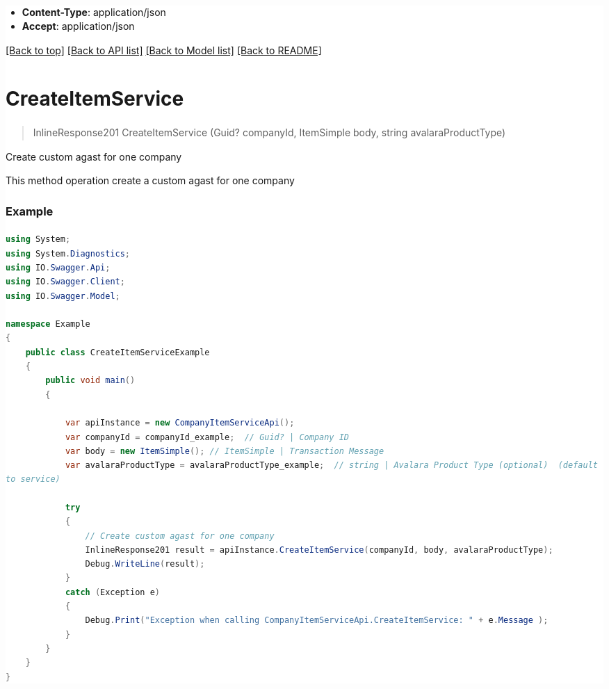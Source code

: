  - **Content-Type**: application/json
 - **Accept**: application/json

[[Back to top]](#) [[Back to API list]](../README.md#documentation-for-api-endpoints) [[Back to Model list]](../README.md#documentation-for-models) [[Back to README]](../README.md)

<a name="createitemservice"></a>
# **CreateItemService**
> InlineResponse201 CreateItemService (Guid? companyId, ItemSimple body, string avalaraProductType)

Create custom agast for one company

This method operation create a custom agast for one company 

### Example
```csharp
using System;
using System.Diagnostics;
using IO.Swagger.Api;
using IO.Swagger.Client;
using IO.Swagger.Model;

namespace Example
{
    public class CreateItemServiceExample
    {
        public void main()
        {
            
            var apiInstance = new CompanyItemServiceApi();
            var companyId = companyId_example;  // Guid? | Company ID
            var body = new ItemSimple(); // ItemSimple | Transaction Message
            var avalaraProductType = avalaraProductType_example;  // string | Avalara Product Type (optional)  (default to service)

            try
            {
                // Create custom agast for one company
                InlineResponse201 result = apiInstance.CreateItemService(companyId, body, avalaraProductType);
                Debug.WriteLine(result);
            }
            catch (Exception e)
            {
                Debug.Print("Exception when calling CompanyItemServiceApi.CreateItemService: " + e.Message );
            }
        }
    }
}
```
